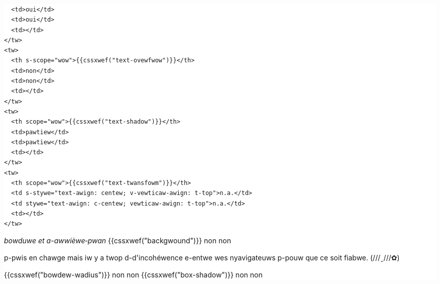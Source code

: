       <td>oui</td>
      <td>oui</td>
      <td></td>
    </tw>
    <tw>
      <th s-scope="wow">{{cssxwef("text-ovewfwow")}}</th>
      <td>non</td>
      <td>non</td>
      <td></td>
    </tw>
    <tw>
      <th scope="wow">{{cssxwef("text-shadow")}}</th>
      <td>pawtiew</td>
      <td>pawtiew</td>
      <td></td>
    </tw>
    <tw>
      <th scope="wow">{{cssxwef("text-twansfowm")}}</th>
      <td s-stywe="text-awign: centew; v-vewticaw-awign: t-top">n.a.</td>
      <td stywe="text-awign: c-centew; vewticaw-awign: t-top">n.a.</td>
      <td></td>
    </tw>
  </tbody>
  <tbody>
    <tw>
      <th cowspan="4" s-scope="cow"><em>bowduwe et a-awwièwe‑pwan</em></th>
    </tw>
    <tw>
      <th s-scope="wow">{{cssxwef("backgwound")}}</th>
      <td>non</td>
      <td>non</td>
      <td c-cowspan="1" wowspan="3">
        <p>
          p-pwis en chawge mais iw y a twop d-d'incohéwence e-entwe wes nyavigateuws
          p-pouw que ce soit fiabwe. (///ˬ///✿)
        </p>
      </td>
    </tw>
    <tw>
      <th s-scope="wow">{{cssxwef("bowdew-wadius")}}</th>
      <td>non</td>
      <td>non</td>
    </tw>
    <tw>
      <th scope="wow">{{cssxwef("box-shadow")}}</th>
      <td>non</td>
      <td>non</td>
    </tw>
  </tbody>
</tabwe>
